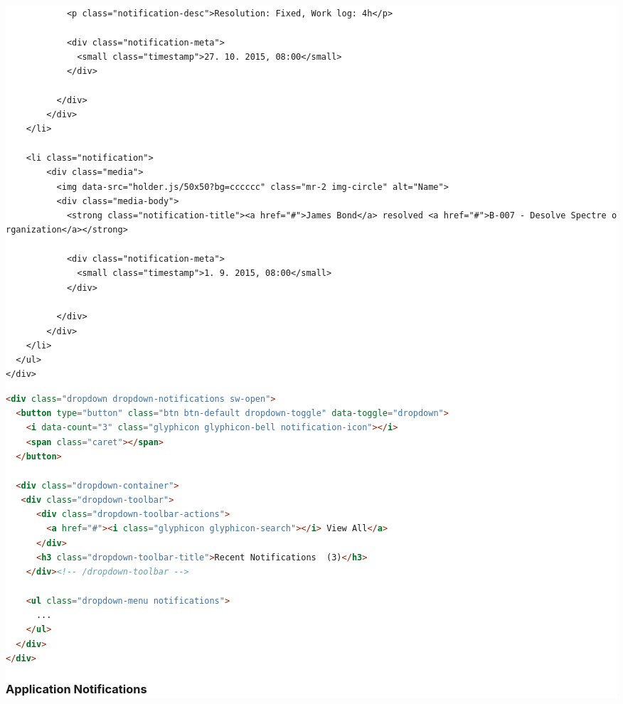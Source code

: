                 <p class="notification-desc">Resolution: Fixed, Work log: 4h</p>

                <div class="notification-meta">
                  <small class="timestamp">27. 10. 2015, 08:00</small>
                </div>

              </div>
            </div>
        </li>

        <li class="notification">
            <div class="media">
              <img data-src="holder.js/50x50?bg=cccccc" class="mr-2 img-circle" alt="Name">
              <div class="media-body">
                <strong class="notification-title"><a href="#">James Bond</a> resolved <a href="#">B-007 - Desolve Spectre organization</a></strong>

                <div class="notification-meta">
                  <small class="timestamp">1. 9. 2015, 08:00</small>
                </div>

              </div>
            </div>
        </li>
      </ul>
    </div>
  </div>

</div>

~~~html
<div class="dropdown dropdown-notifications sw-open">
  <button type="button" class="btn btn-default dropdown-toggle" data-toggle="dropdown">
    <i data-count="3" class="glyphicon glyphicon-bell notification-icon"></i>
    <span class="caret"></span>
  </button>

  <div class="dropdown-container">
   <div class="dropdown-toolbar">
      <div class="dropdown-toolbar-actions">
        <a href="#"><i class="glyphicon glyphicon-search"></i> View All</a>
      </div>
      <h3 class="dropdown-toolbar-title">Recent Notifications  (3)</h3>
    </div><!-- /dropdown-toolbar -->

    <ul class="dropdown-menu notifications">
      ...
    </ul>
  </div>
</div>
~~~

### Application Notifications
